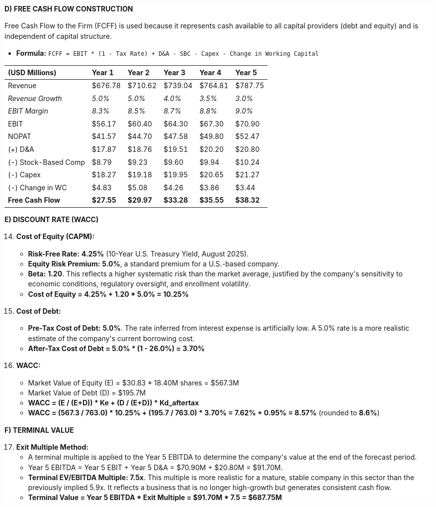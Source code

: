 **D) FREE CASH FLOW CONSTRUCTION**

Free Cash Flow to the Firm (FCFF) is used because it represents cash available to all capital providers (debt and equity) and is independent of capital structure.
*   **Formula:** `FCFF = EBIT * (1 - Tax Rate) + D&A - SBC - Capex - Change in Working Capital`

| (USD Millions) | Year 1 | Year 2 | Year 3 | Year 4 | Year 5 |
| :--- | :--- | :--- | :--- | :--- | :--- |
| Revenue | $676.78 | $710.62 | $739.04 | $764.81 | $787.75 |
| *Revenue Growth* | *5.0%* | *5.0%* | *4.0%* | *3.5%* | *3.0%* |
| *EBIT Margin* | *8.3%* | *8.5%* | *8.7%* | *8.8%* | *9.0%* |
| EBIT | $56.17 | $60.40 | $64.30 | $67.30 | $70.90 |
| NOPAT | $41.57 | $44.70 | $47.58 | $49.80 | $52.47 |
| (+) D&A | $17.87 | $18.76 | $19.51 | $20.20 | $20.80 |
| (-) Stock-Based Comp | $8.79 | $9.23 | $9.60 | $9.94 | $10.24 |
| (-) Capex | $18.27 | $19.18 | $19.95 | $20.65 | $21.27 |
| (-) Change in WC | $4.83 | $5.08 | $4.26 | $3.86 | $3.44 |
| **Free Cash Flow** | **$27.55** | **$29.97** | **$33.28** | **$35.55** | **$38.32** |

**E) DISCOUNT RATE (WACC)**

14. **Cost of Equity (CAPM):**
    *   **Risk-Free Rate:** **4.25%** (10-Year U.S. Treasury Yield, August 2025).
    *   **Equity Risk Premium:** **5.0%**, a standard premium for a U.S.-based company.
    *   **Beta:** **1.20**. This reflects a higher systematic risk than the market average, justified by the company's sensitivity to economic conditions, regulatory oversight, and enrollment volatility.
    *   **Cost of Equity = 4.25% + 1.20 * 5.0% = 10.25%**

15. **Cost of Debt:**
    *   **Pre-Tax Cost of Debt:** **5.0%**. The rate inferred from interest expense is artificially low. A 5.0% rate is a more realistic estimate of the company's current borrowing cost.
    *   **After-Tax Cost of Debt = 5.0% * (1 - 26.0%) = 3.70%**

16. **WACC:**
    *   Market Value of Equity (E) = $30.83 * 18.40M shares = $567.3M
    *   Market Value of Debt (D) = $195.7M
    *   **WACC = (E / (E+D)) * Ke + (D / (E+D)) * Kd_aftertax**
    *   **WACC = (567.3 / 763.0) * 10.25% + (195.7 / 763.0) * 3.70% = 7.62% + 0.95% = 8.57%** (rounded to **8.6%**)

**F) TERMINAL VALUE**

17. **Exit Multiple Method:**
    *   A terminal multiple is applied to the Year 5 EBITDA to determine the company's value at the end of the forecast period.
    *   Year 5 EBITDA = Year 5 EBIT + Year 5 D&A = $70.90M + $20.80M = $91.70M.
    *   **Terminal EV/EBITDA Multiple: 7.5x**. This multiple is more realistic for a mature, stable company in this sector than the previously implied 5.9x. It reflects a business that is no longer high-growth but generates consistent cash flow.
    *   **Terminal Value = Year 5 EBITDA * Exit Multiple = $91.70M * 7.5 = $687.75M**
